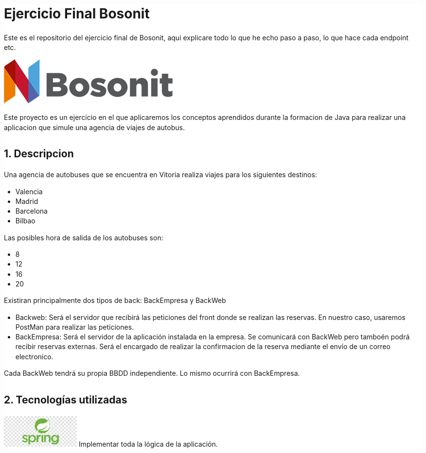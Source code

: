 ﻿# Ejercicio Final Bosonit

Este es el repositorio del ejercicio final de Bosonit, aqui explicare todo lo que he echo paso a paso, lo que hace cada endpoint etc.

![Imagen](https://github.com/AdrianoBosonit/Fullstack/blob/main/Spring%20Boot/back/ejercicioFinal/imagenesReadme/bosonit.png)


Este proyecto es un ejercicio en el que aplicaremos los conceptos aprendidos durante
la formacion de Java para realizar una aplicacion que simule una agencia de viajes de autobus.

## 1. Descripcion
Una agencia de autobuses que se encuentra en Vitoria realiza viajes para los siguientes destinos:
- Valencia
- Madrid
- Barcelona
- Bilbao

Las posibles hora de salida de los autobuses son:
- 8
- 12
- 16
- 20


Existiran principalmente dos tipos de back: BackEmpresa y BackWeb

- Backweb: Será el servidor que recibirá las peticiones del front donde se realizan las reservas. En nuestro caso, usaremos PostMan para realizar las peticiones.
- BackEmpresa: Será el servidor de la aplicación instalada en la empresa. Se comunicará con BackWeb pero tamboén podrá recibir reservas externas. Será el encargado de realizar la confirmacion de la reserva mediante el envío de un correo electronico.


Cada BackWeb tendrá su propia BBDD independiente. Lo mismo ocurrirá con BackEmpresa.

## 2. Tecnologías utilizadas

<img src="https://github.com/AdrianoBosonit/Fullstack/blob/main/Spring%20Boot/back/ejercicioFinal/imagenesReadme/springbootLogo.png" width="150"> Implementar toda la lógica de la aplicación.
